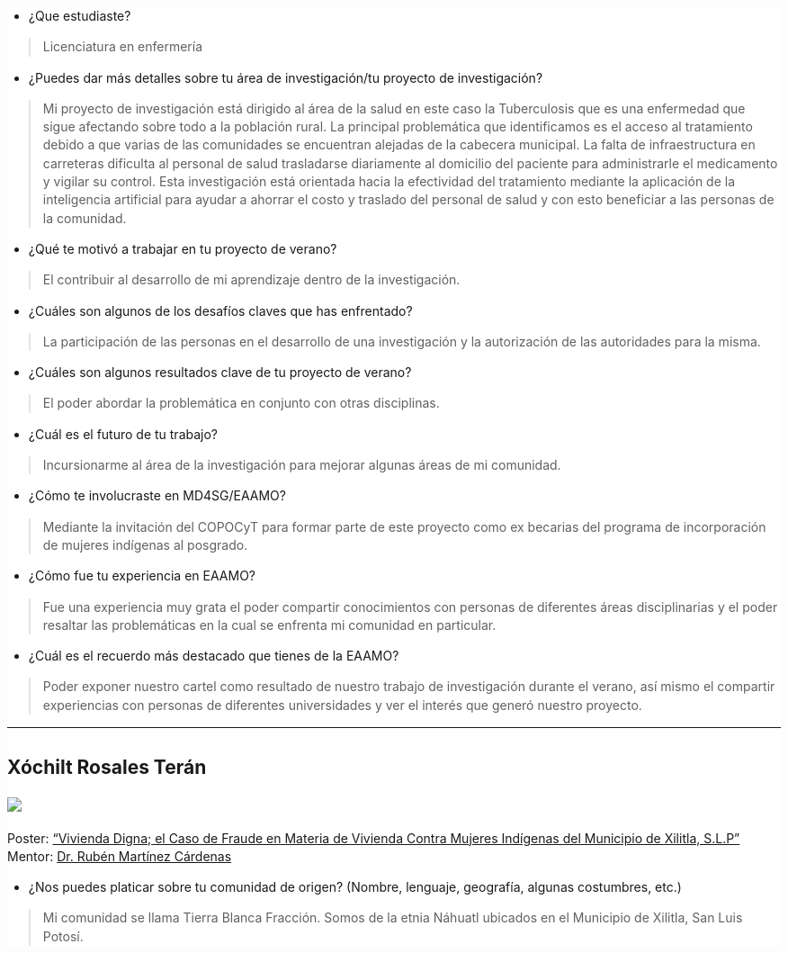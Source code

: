 - ¿Que estudiaste?
> Licenciatura en enfermería

- ¿Puedes dar más detalles sobre tu área de investigación/tu proyecto de investigación?
> Mi proyecto de investigación está dirigido al área de la salud en este caso la Tuberculosis que es una enfermedad que sigue afectando sobre todo a la población rural. La principal problemática que identificamos es el acceso al tratamiento debido a que varias de las comunidades se encuentran alejadas de la cabecera municipal. La falta de infraestructura en carreteras dificulta al personal de salud trasladarse diariamente al domicilio del paciente para administrarle el medicamento y vigilar su control. Esta investigación está orientada hacia la efectividad del tratamiento mediante la aplicación de la inteligencia artificial para ayudar a ahorrar el costo y traslado del personal de salud y con esto beneficiar a las personas de la comunidad.

- ¿Qué te motivó a trabajar en tu proyecto de verano?
> El contribuir al desarrollo de mi aprendizaje dentro de la investigación.

- ¿Cuáles son algunos de los desafíos claves que has enfrentado?
> La participación de las personas en el desarrollo de una investigación y la autorización de las autoridades para la misma.

- ¿Cuáles son algunos resultados clave de tu proyecto de verano?
> El poder abordar la problemática en conjunto con otras disciplinas.

- ¿Cuál es el futuro de tu trabajo?
> Incursionarme al área de la investigación para mejorar algunas áreas de mi comunidad.

- ¿Cómo te involucraste en MD4SG/EAAMO?
> Mediante la invitación del COPOCyT para formar parte de este proyecto como ex becarias del programa de incorporación de mujeres indígenas al posgrado.

- ¿Cómo fue tu experiencia en EAAMO?
> Fue una experiencia muy grata el poder compartir conocimientos con personas de diferentes áreas disciplinarias y el poder resaltar las problemáticas en la cual se enfrenta mi comunidad en particular.

- ¿Cuál es el recuerdo más destacado que tienes de la EAAMO?
> Poder exponer nuestro cartel como resultado de nuestro trabajo de investigación durante el verano, así mismo el compartir experiencias con personas de diferentes universidades y ver el interés que generó nuestro proyecto.

- - -

## Xóchilt Rosales Terán

<img src='../copocyt/C7.jpg'>

Poster: [“Vivienda Digna; el Caso de Fraude en Materia de Vivienda Contra Mujeres Indígenas del Municipio de Xilitla, S.L.P”](https://eaamo.org/dc/dc_copocyt_ruben_martinez_cardenas.pdf)\
Mentor: [Dr. Rubén Martínez Cárdenas](https://www.dmu.ac.uk/about-dmu/academic-staff/business-and-law/ruben-martinez-cardenas/ruben-martinez-cardenas.aspx)

- ¿Nos puedes platicar sobre tu comunidad de origen? (Nombre, lenguaje, geografía, algunas costumbres, etc.)
> Mi comunidad se llama Tierra Blanca Fracción. Somos de la etnia Náhuatl ubicados en el Municipio de Xilitla, San Luis Potosí.
